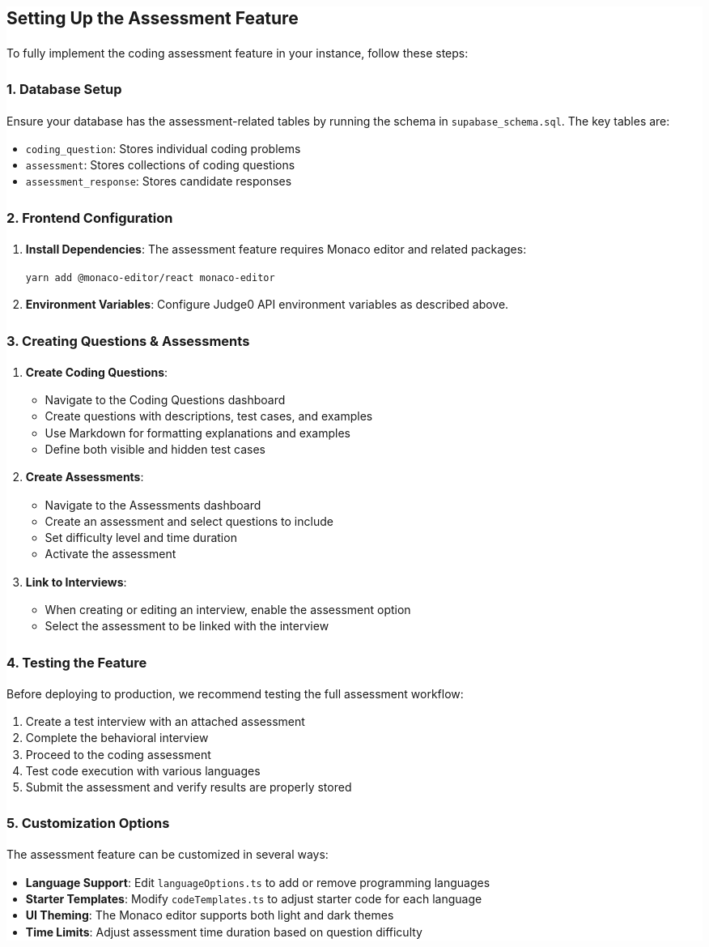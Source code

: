 ## Setting Up the Assessment Feature

To fully implement the coding assessment feature in your instance, follow these steps:

### 1. Database Setup

Ensure your database has the assessment-related tables by running the schema in `supabase_schema.sql`. The key tables are:
- `coding_question`: Stores individual coding problems
- `assessment`: Stores collections of coding questions
- `assessment_response`: Stores candidate responses

### 2. Frontend Configuration

1. **Install Dependencies**: The assessment feature requires Monaco editor and related packages:
   ```bash
   yarn add @monaco-editor/react monaco-editor
   ```

2. **Environment Variables**: Configure Judge0 API environment variables as described above.

### 3. Creating Questions & Assessments

1. **Create Coding Questions**:
   - Navigate to the Coding Questions dashboard
   - Create questions with descriptions, test cases, and examples
   - Use Markdown for formatting explanations and examples
   - Define both visible and hidden test cases

2. **Create Assessments**:
   - Navigate to the Assessments dashboard
   - Create an assessment and select questions to include
   - Set difficulty level and time duration
   - Activate the assessment

3. **Link to Interviews**:
   - When creating or editing an interview, enable the assessment option
   - Select the assessment to be linked with the interview

### 4. Testing the Feature

Before deploying to production, we recommend testing the full assessment workflow:
1. Create a test interview with an attached assessment
2. Complete the behavioral interview
3. Proceed to the coding assessment
4. Test code execution with various languages
5. Submit the assessment and verify results are properly stored

### 5. Customization Options

The assessment feature can be customized in several ways:
- **Language Support**: Edit `languageOptions.ts` to add or remove programming languages
- **Starter Templates**: Modify `codeTemplates.ts` to adjust starter code for each language
- **UI Theming**: The Monaco editor supports both light and dark themes
- **Time Limits**: Adjust assessment time duration based on question difficulty
